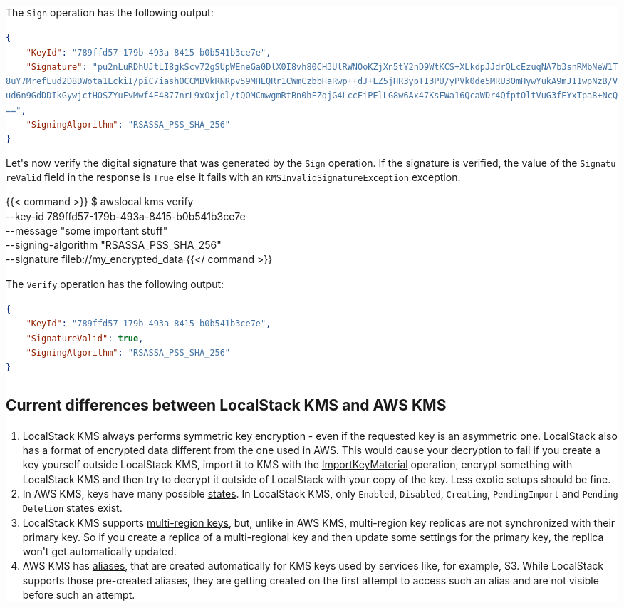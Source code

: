 The `Sign` operation has the following output:
```json
{
    "KeyId": "789ffd57-179b-493a-8415-b0b541b3ce7e",
    "Signature": "pu2nLuRDhUJtLI8gkScv72gSUpWEneGa0DlX0I8vh80CH3UlRWNOoKZjXn5tY2nD9WtKCS+XLkdpJJdrQLcEzuqNA7b3snRMbNeW1T8uY7MrefLud2D8DWota1LckiI/piC7iashOCCMBVkRNRpv59MHEQRr1CWmCzbbHaRwp++dJ+LZ5jHR3ypTI3PU/yPVk0de5MRU3OmHywYukA9mJ11wpNzB/Vud6n9GdDDIkGywjctHOSZYuFvMwf4F4877nrL9xOxjol/tQOMCmwgmRtBn0hFZqjG4LccEiPElLG8w6Ax47KsFWa16QcaWDr4QfptOltVuG3fEYxTpa8+NcQ==",
    "SigningAlgorithm": "RSASSA_PSS_SHA_256"
}
```

Let's now verify the digital signature that was generated by the `Sign` operation.
If the signature is verified, the value of the `SignatureValid` field in the response is `True` else it fails with an `KMSInvalidSignatureException` exception.

{{< command >}}
$ awslocal kms verify  \
      --key-id 789ffd57-179b-493a-8415-b0b541b3ce7e \
      --message "some important stuff" \
      --signing-algorithm "RSASSA_PSS_SHA_256"  \
      --signature fileb://my_encrypted_data 
{{</ command >}}

The `Verify` operation has the following output:
```json
{
    "KeyId": "789ffd57-179b-493a-8415-b0b541b3ce7e",
    "SignatureValid": true,
    "SigningAlgorithm": "RSASSA_PSS_SHA_256"
}
```

## Current differences between LocalStack KMS and AWS KMS

1. LocalStack KMS always performs symmetric key encryption - even if the requested key is an asymmetric one. LocalStack also has a format of encrypted data different from the one used in AWS. This would cause your decryption to fail if you create a key yourself outside LocalStack KMS, import it to KMS with the [ImportKeyMaterial](https://docs.aws.amazon.com/kms/latest/APIReference/API_ImportKeyMaterial.html) operation, encrypt something with LocalStack KMS and then try to decrypt it outside of LocalStack with your copy of the key. Less exotic setups should be fine. 
2. In AWS KMS, keys have many possible [states](https://docs.aws.amazon.com/kms/latest/developerguide/key-state.html). In LocalStack KMS, only `Enabled`, `Disabled`, `Creating`, `PendingImport` and `PendingDeletion` states exist.
3. LocalStack KMS supports [multi-region keys](https://docs.aws.amazon.com/kms/latest/developerguide/multi-region-keys-overview.html), but, unlike in AWS KMS, multi-region key replicas are not synchronized with their primary key. So if you create a replica of a multi-regional key and then update some settings for the primary key, the replica won't get automatically updated.
4. AWS KMS has [aliases](https://docs.aws.amazon.com/kms/latest/developerguide/kms-alias.html), that are created automatically for KMS keys used by services like, for example, S3. While LocalStack supports those pre-created aliases, they are getting created on the first attempt to access such an alias and are not visible before such an attempt.   
